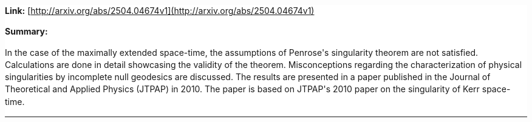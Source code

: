 **Link:** [http://arxiv.org/abs/2504.04674v1](http://arxiv.org/abs/2504.04674v1)

**Summary:**

In the case of the maximally extended space-time, the assumptions of Penrose's singularity theorem are not satisfied. Calculations are done in detail showcasing the validity of the theorem. Misconceptions regarding the characterization of physical singularities by incomplete null geodesics are discussed. The results are presented in a paper published in the Journal of Theoretical and Applied Physics (JTPAP) in 2010. The paper is based on JTPAP's 2010 paper on the singularity of Kerr space- time.

---

